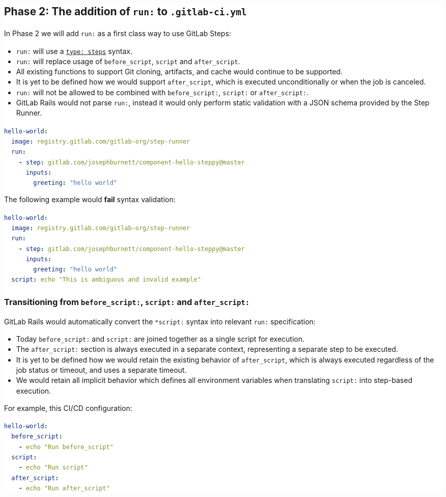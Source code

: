 ## Phase 2: The addition of `run:` to `.gitlab-ci.yml`

In Phase 2 we will add `run:` as a first class way to use GitLab Steps:

- `run:` will use a [`type: steps`](step-definition.md#the-steps-step-type) syntax.
- `run:` will replace usage of `before_script`, `script` and `after_script`.
- All existing functions to support Git cloning, artifacts, and cache would continue to be supported.
- It is yet to be defined how we would support `after_script`, which is executed unconditionally
  or when the job is canceled.
- `run:` will not be allowed to be combined with `before_script:`, `script:` or `after_script:`.
- GitLab Rails would not parse `run:`, instead it would only perform static validation
  with a JSON schema provided by the Step Runner.

```yaml
hello-world:
  image: registry.gitlab.com/gitlab-org/step-runner
  run:
    - step: gitlab.com/josephburnett/component-hello-steppy@master
      inputs:
        greeting: "hello world"
```

The following example would **fail** syntax validation:

```yaml
hello-world:
  image: registry.gitlab.com/gitlab-org/step-runner
  run:
    - step: gitlab.com/josephburnett/component-hello-steppy@master
      inputs:
        greeting: "hello world"
  script: echo "This is ambiguous and invalid example"
```

### Transitioning from `before_script:`, `script:` and `after_script:`

GitLab Rails would automatically convert the `*script:` syntax into relevant `run:` specification:

- Today `before_script:` and `script:` are joined together as a single script for execution.
- The `after_script:` section is always executed in a separate context, representing a separate step to be executed.
- It is yet to be defined how we would retain the existing behavior of `after_script`, which is always executed
  regardless of the job status or timeout, and uses a separate timeout.
- We would retain all implicit behavior which defines all environment variables when translating `script:`
  into step-based execution.

For example, this CI/CD configuration:

```yaml
hello-world:
  before_script:
    - echo "Run before_script"
  script:
    - echo "Run script"
  after_script:
    - echo "Run after_script"
```
